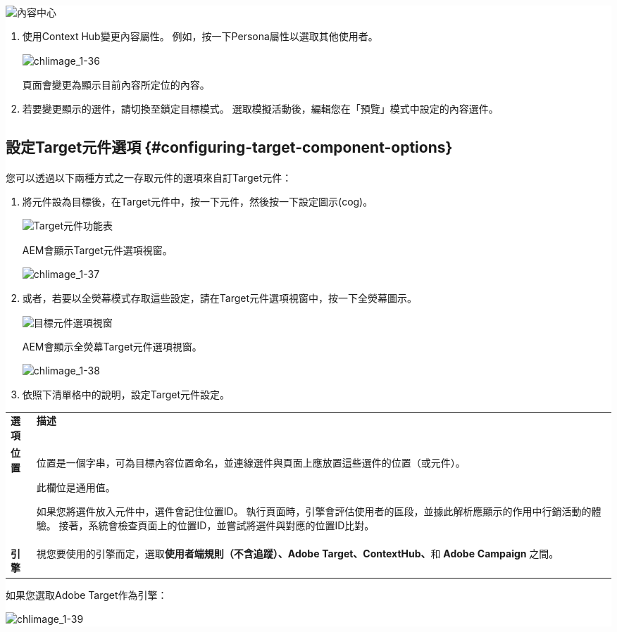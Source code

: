    ![內容中心](do-not-localize/chlimage_1-7.png)

1. 使用Context Hub變更內容屬性。 例如，按一下Persona屬性以選取其他使用者。

   ![chlimage_1-36](assets/chlimage_1-36.png)

   頁面會變更為顯示目前內容所定位的內容。

1. 若要變更顯示的選件，請切換至鎖定目標模式。 選取模擬活動後，編輯您在「預覽」模式中設定的內容選件。

## 設定Target元件選項 {#configuring-target-component-options}

您可以透過以下兩種方式之一存取元件的選項來自訂Target元件：

1. 將元件設為目標後，在Target元件中，按一下元件，然後按一下設定圖示(cog)。

   ![Target元件功能表](do-not-localize/chlimage_1-8.png)

   AEM會顯示Target元件選項視窗。

   ![chlimage_1-37](assets/chlimage_1-37.png)

1. 或者，若要以全熒幕模式存取這些設定，請在Target元件選項視窗中，按一下全熒幕圖示。

   ![目標元件選項視窗](do-not-localize/chlimage_1-9.png)

   AEM會顯示全熒幕Target元件選項視窗。

   ![chlimage_1-38](assets/chlimage_1-38.png)

1. 依照下清單格中的說明，設定Target元件設定。

<table>
 <tbody>
  <tr>
   <td><strong>選項</strong></td>
   <td><strong>描述</strong></td>
  </tr>
  <tr>
   <td><strong>位置</strong></td>
   <td><p>位置是一個字串，可為目標內容位置命名，並連線選件與頁面上應放置這些選件的位置（或元件）。</p> <p>此欄位是通用值。</p> <p>如果您將選件放入元件中，選件會記住位置ID。 執行頁面時，引擎會評估使用者的區段，並據此解析應顯示的作用中行銷活動的體驗。 接著，系統會檢查頁面上的位置ID，並嘗試將選件與對應的位置ID比對。</p> </td>
  </tr>
  <tr>
   <td><strong>引擎</strong></td>
   <td>視您要使用的引擎而定，選取<strong>使用者端規則（不含追蹤）、Adobe Target、ContextHub、</strong>和<strong> Adobe Campaign </strong>之間。</td>
  </tr>
 </tbody>
</table>

如果您選取Adobe Target作為引擎：

![chlimage_1-39](assets/chlimage_1-39.png)
